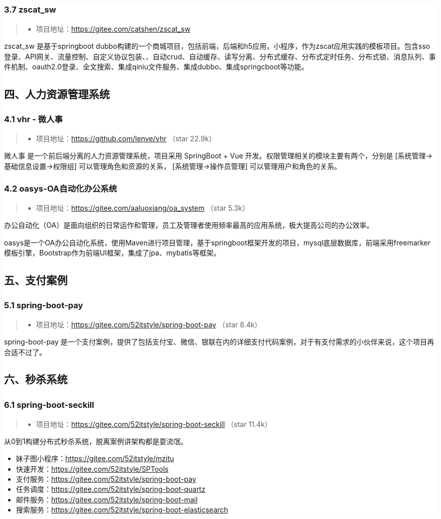 ### 3.7 zscat_sw

> - 项目地址：https://gitee.com/catshen/zscat_sw

zscat_sw 是基于springboot dubbo构建的一个商城项目，包括前端，后端和h5应用，小程序，作为zscat应用实践的模板项目。包含sso登录、API网关、流量控制、自定义协议包装、、自动crud、自动缓存、读写分离、分布式缓存、分布式定时任务、分布式锁、消息队列、事件机制、oauth2.0登录、全文搜索、集成qiniu文件服务、集成dubbo、集成springcboot等功能。

## 四、人力资源管理系统

### 4.1 vhr - 微人事

> - 项目地址：https://github.com/lenve/vhr     （star 22.9k）

微人事 是一个前后端分离的人力资源管理系统，项目采用 SpringBoot + Vue 开发。权限管理相关的模块主要有两个，分别是 [系统管理->基础信息设置->权限组] 可以管理角色和资源的关系， [系统管理->操作员管理] 可以管理用户和角色的关系。

### 4.2 oasys-OA自动化办公系统

> - 项目地址：https://gitee.com/aaluoxiang/oa_system     （star 5.3k）

办公自动化（OA）是面向组织的日常运作和管理，员工及管理者使用频率最高的应用系统，极大提高公司的办公效率。

oasys是一个OA办公自动化系统，使用Maven进行项目管理，基于springboot框架开发的项目，mysql底层数据库，前端采用freemarker模板引擎，Bootstrap作为前端UI框架，集成了jpa、mybatis等框架。

## 五、支付案例

### 5.1 spring-boot-pay

> - 项目地址：https://gitee.com/52itstyle/spring-boot-pay     （star 8.4k）

spring-boot-pay 是一个支付案例，提供了包括支付宝、微信、银联在内的详细支付代码案例，对于有支付需求的小伙伴来说，这个项目再合适不过了。

## 六、秒杀系统

### 6.1 spring-boot-seckill

> - 项目地址：https://gitee.com/52itstyle/spring-boot-seckill     （star 11.4k）

从0到1构建分布式秒杀系统，脱离案例讲架构都是耍流氓。

- 妹子图小程序：https://gitee.com/52itstyle/mzitu
- 快速开发：https://gitee.com/52itstyle/SPTools
- 支付服务：https://gitee.com/52itstyle/spring-boot-pay
- 任务调度：https://gitee.com/52itstyle/spring-boot-quartz
- 邮件服务：https://gitee.com/52itstyle/spring-boot-mail
- 搜索服务：https://gitee.com/52itstyle/spring-boot-elasticsearch
